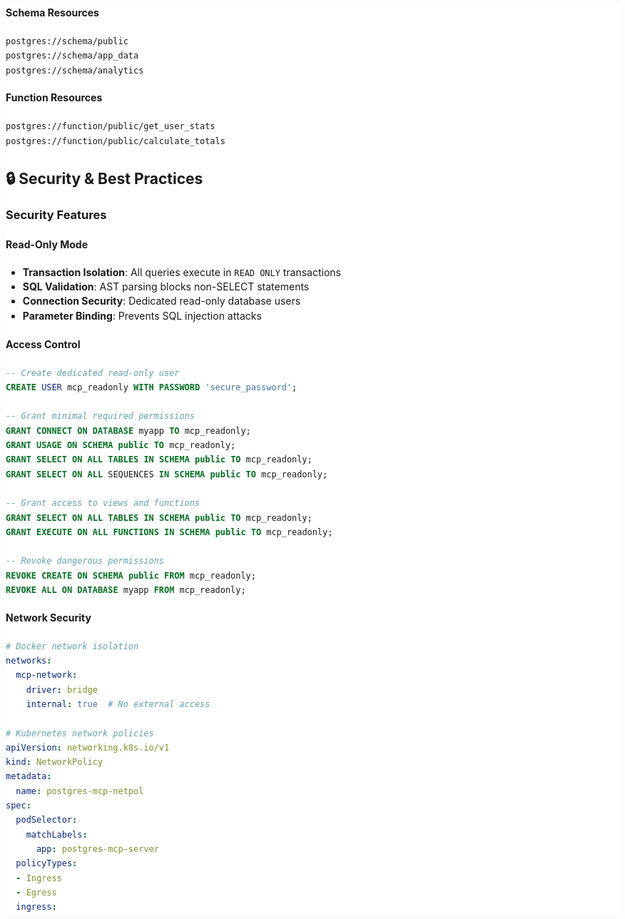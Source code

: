 #### Schema Resources
```
postgres://schema/public
postgres://schema/app_data
postgres://schema/analytics
```

#### Function Resources
```
postgres://function/public/get_user_stats
postgres://function/public/calculate_totals
```

## 🔒 Security & Best Practices

### Security Features

#### Read-Only Mode
- **Transaction Isolation**: All queries execute in `READ ONLY` transactions
- **SQL Validation**: AST parsing blocks non-SELECT statements
- **Connection Security**: Dedicated read-only database users
- **Parameter Binding**: Prevents SQL injection attacks

#### Access Control
```sql
-- Create dedicated read-only user
CREATE USER mcp_readonly WITH PASSWORD 'secure_password';

-- Grant minimal required permissions
GRANT CONNECT ON DATABASE myapp TO mcp_readonly;
GRANT USAGE ON SCHEMA public TO mcp_readonly;
GRANT SELECT ON ALL TABLES IN SCHEMA public TO mcp_readonly;
GRANT SELECT ON ALL SEQUENCES IN SCHEMA public TO mcp_readonly;

-- Grant access to views and functions
GRANT SELECT ON ALL TABLES IN SCHEMA public TO mcp_readonly;
GRANT EXECUTE ON ALL FUNCTIONS IN SCHEMA public TO mcp_readonly;

-- Revoke dangerous permissions
REVOKE CREATE ON SCHEMA public FROM mcp_readonly;
REVOKE ALL ON DATABASE myapp FROM mcp_readonly;
```

#### Network Security
```yaml
# Docker network isolation
networks:
  mcp-network:
    driver: bridge
    internal: true  # No external access

# Kubernetes network policies
apiVersion: networking.k8s.io/v1
kind: NetworkPolicy
metadata:
  name: postgres-mcp-netpol
spec:
  podSelector:
    matchLabels:
      app: postgres-mcp-server
  policyTypes:
  - Ingress
  - Egress
  ingress:
```